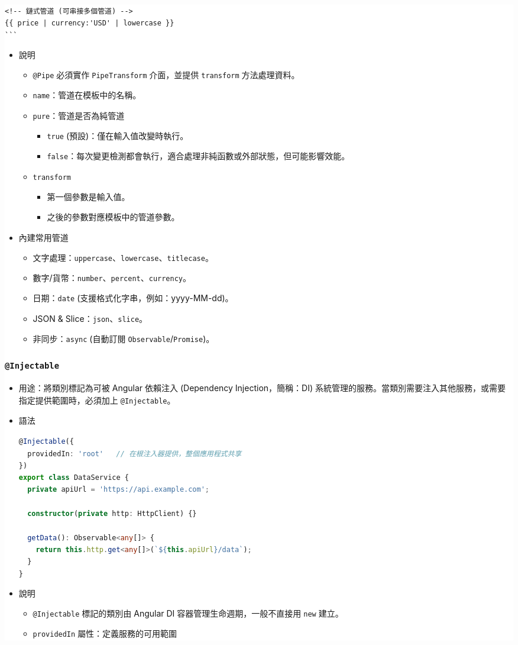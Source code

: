 	<!-- 鏈式管道 (可串接多個管道) -->
	{{ price | currency:'USD' | lowercase }}
    ```

- 說明

    - `@Pipe` 必須實作 `PipeTransform` 介面，並提供 `transform` 方法處理資料。

    - `name`：管道在模板中的名稱。

    - `pure`：管道是否為純管道

        - `true` (預設)：僅在輸入值改變時執行。

        - `false`：每次變更檢測都會執行，適合處理非純函數或外部狀態，但可能影響效能。

    - `transform`

        - 第一個參數是輸入值。

        - 之後的參數對應模板中的管道參數。

- 內建常用管道

    - 文字處理：`uppercase`、`lowercase`、`titlecase`。

    - 數字/貨幣：`number`、`percent`、`currency`。

    - 日期：`date` (支援格式化字串，例如：yyyy-MM-dd)。

    - JSON & Slice：`json`、`slice`。

    - 非同步：`async` (自動訂閱 `Observable`/`Promise`)。

### `@Injectable`

- 用途：將類別標記為可被 Angular 依賴注入 (Dependency Injection，簡稱：DI) 系統管理的服務。當類別需要注入其他服務，或需要指定提供範圍時，必須加上 `@Injectable`。

- 語法

    ```typescript
	@Injectable({
	  providedIn: 'root'   // 在根注入器提供，整個應用程式共享
	})
	export class DataService {
	  private apiUrl = 'https://api.example.com';

	  constructor(private http: HttpClient) {}

	  getData(): Observable<any[]> {
	    return this.http.get<any[]>(`${this.apiUrl}/data`);
	  }
	}
    ```

- 說明

    - `@Injectable` 標記的類別由 Angular DI 容器管理生命週期，一般不直接用 `new` 建立。

    - `providedIn` 屬性：定義服務的可用範圍
